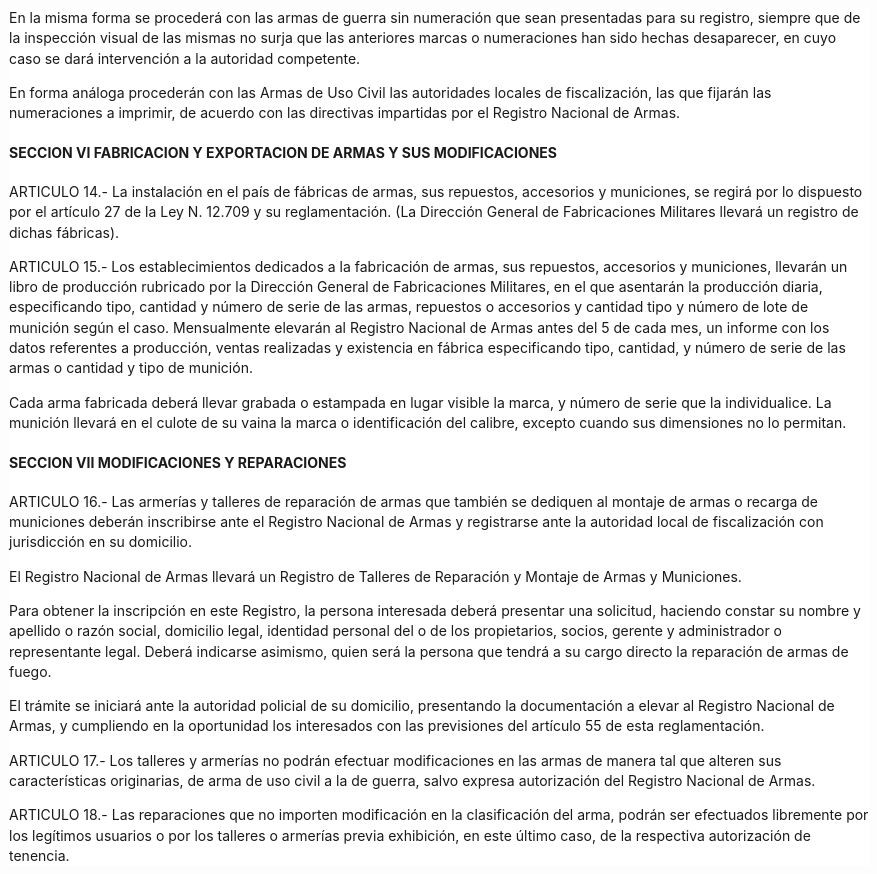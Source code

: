 En la misma forma se procederá con las armas de guerra sin numeración que sean presentadas para su registro, siempre que de la inspección visual de las mismas no surja que las anteriores marcas o numeraciones han sido hechas desaparecer, en cuyo caso se dará intervención a la autoridad competente.

En forma análoga procederán con las Armas de Uso Civil las autoridades locales de fiscalización, las que fijarán las numeraciones a imprimir, de acuerdo con las directivas impartidas por el Registro Nacional de Armas.

#### SECCION VI FABRICACION Y EXPORTACION DE ARMAS Y SUS MODIFICACIONES

<a id="14"></a>
ARTICULO 14.- La instalación en el país de fábricas de armas, sus repuestos, accesorios y municiones, se regirá por lo dispuesto por el artículo 27 de la Ley N. 12.709 y su reglamentación. (La Dirección General de Fabricaciones Militares llevará un registro de dichas fábricas).

<a id="15"></a>
ARTICULO 15.- Los establecimientos dedicados a la fabricación de armas, sus repuestos, accesorios y municiones, llevarán un libro de producción rubricado por la Dirección General de Fabricaciones Militares, en el que asentarán la producción diaria, especificando tipo, cantidad y número de serie de las armas, repuestos o accesorios y cantidad tipo y número de lote de munición según el caso. Mensualmente elevarán al Registro Nacional de Armas antes del 5 de cada mes, un informe con los datos referentes a producción, ventas realizadas y existencia en fábrica especificando tipo, cantidad, y número de serie de las armas o cantidad y tipo de munición.

Cada arma fabricada deberá llevar grabada o estampada en lugar visible la marca, y número de serie que la individualice. La munición llevará en el culote de su vaina la marca o identificación del calibre, excepto cuando sus dimensiones no lo permitan.

#### SECCION VII MODIFICACIONES Y REPARACIONES

<a id="16"></a>
ARTICULO 16.- Las armerías y talleres de reparación de armas que también se dediquen al montaje de armas o recarga de municiones deberán inscribirse ante el Registro Nacional de Armas y registrarse ante la autoridad local de fiscalización con jurisdicción en su domicilio.

El Registro Nacional de Armas llevará un Registro de Talleres de Reparación y Montaje de Armas y Municiones.

Para obtener la inscripción en este Registro, la persona interesada deberá presentar una solicitud, haciendo constar su nombre y apellido o razón social, domicilio legal, identidad personal del o de los propietarios, socios, gerente y administrador o representante legal. Deberá indicarse asimismo, quien será la persona que tendrá a su cargo directo la reparación de armas de fuego.

El trámite se iniciará ante la autoridad policial de su domicilio, presentando la documentación a elevar al Registro Nacional de Armas, y cumpliendo en la oportunidad los interesados con las previsiones del artículo 55 de esta reglamentación.

<a id="17"></a>
ARTICULO 17.- Los talleres y armerías no podrán efectuar modificaciones en las armas de manera tal que alteren sus características originarias, de arma de uso civil a la de guerra, salvo expresa autorización del Registro Nacional de Armas.

<a id="18"></a>
ARTICULO 18.- Las reparaciones que no importen modificación en la clasificación del arma, podrán ser efectuados libremente por los legítimos usuarios o por los talleres o armerías previa exhibición, en este último caso, de la respectiva autorización de tenencia.

